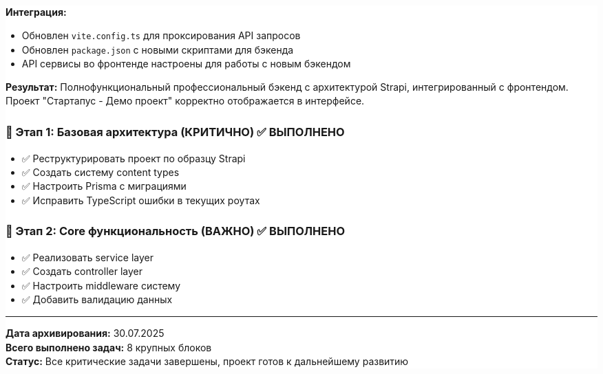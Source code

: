 **Интеграция:**

- Обновлен `vite.config.ts` для проксирования API запросов
- Обновлен `package.json` с новыми скриптами для бэкенда
- API сервисы во фронтенде настроены для работы с новым бэкендом

**Результат:** Полнофункциональный профессиональный бэкенд с архитектурой Strapi, интегрированный с фронтендом. Проект "Стартапус - Демо проект" корректно отображается в интерфейсе.

### 🎯 Этап 1: Базовая архитектура (КРИТИЧНО) ✅ ВЫПОЛНЕНО

- ✅ Реструктурировать проект по образцу Strapi
- ✅ Создать систему content types
- ✅ Настроить Prisma с миграциями
- ✅ Исправить TypeScript ошибки в текущих роутах

### 🎯 Этап 2: Core функциональность (ВАЖНО) ✅ ВЫПОЛНЕНО

- ✅ Реализовать service layer
- ✅ Создать controller layer
- ✅ Настроить middleware систему
- ✅ Добавить валидацию данных

---

**Дата архивирования:** 30.07.2025  
**Всего выполнено задач:** 8 крупных блоков  
**Статус:** Все критические задачи завершены, проект готов к дальнейшему развитию
